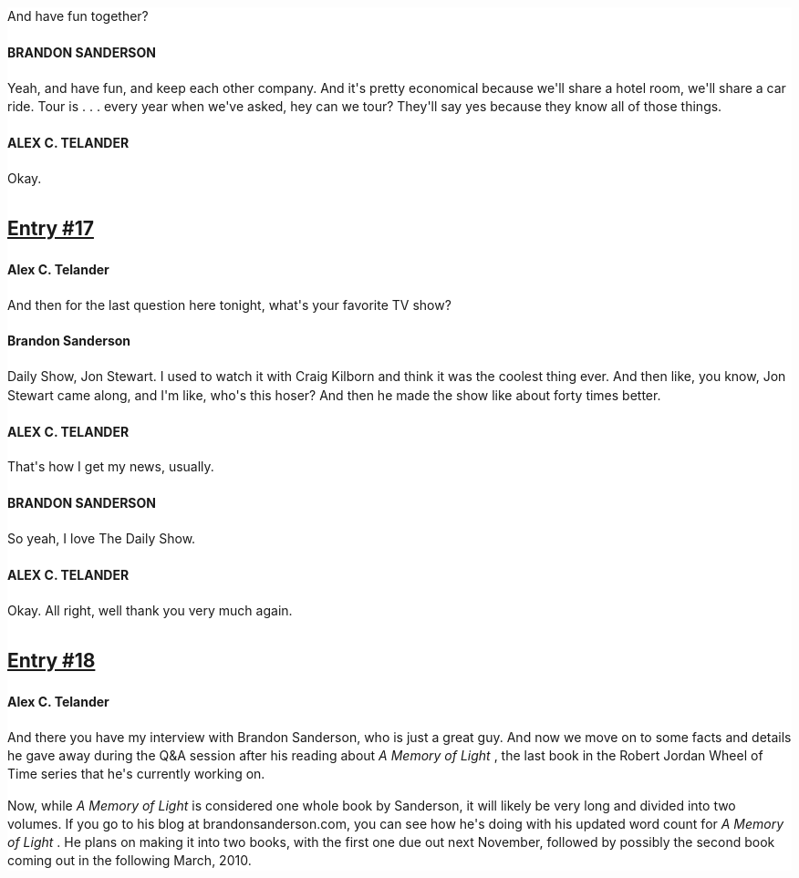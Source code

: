 And have fun together?

#### BRANDON SANDERSON

Yeah, and have fun, and keep each other company. And it's pretty economical because we'll share a hotel room, we'll share a car ride. Tour is . . . every year when we've asked, hey can we tour? They'll say yes because they know all of those things.

#### ALEX C. TELANDER

Okay.

## [Entry #17](https://www.theoryland.com/intvmain.php?i=385#17)

#### Alex C. Telander

And then for the last question here tonight, what's your favorite TV show?

#### Brandon Sanderson

Daily Show, Jon Stewart. I used to watch it with Craig Kilborn and think it was the coolest thing ever. And then like, you know, Jon Stewart came along, and I'm like, who's this hoser? And then he made the show like about forty times better.

#### ALEX C. TELANDER

That's how I get my news, usually.

#### BRANDON SANDERSON

So yeah, I love The Daily Show.

#### ALEX C. TELANDER

Okay. All right, well thank you very much again.

## [Entry #18](https://www.theoryland.com/intvmain.php?i=385#18)

#### Alex C. Telander

And there you have my interview with Brandon Sanderson, who is just a great guy. And now we move on to some facts and details he gave away during the Q&A session after his reading about
*A Memory of Light*
, the last book in the Robert Jordan Wheel of Time series that he's currently working on.

Now, while
*A Memory of Light*
is considered one whole book by Sanderson, it will likely be very long and divided into two volumes. If you go to his blog at brandonsanderson.com, you can see how he's doing with his updated word count for
*A Memory of Light*
. He plans on making it into two books, with the first one due out next November, followed by possibly the second book coming out in the following March, 2010.

